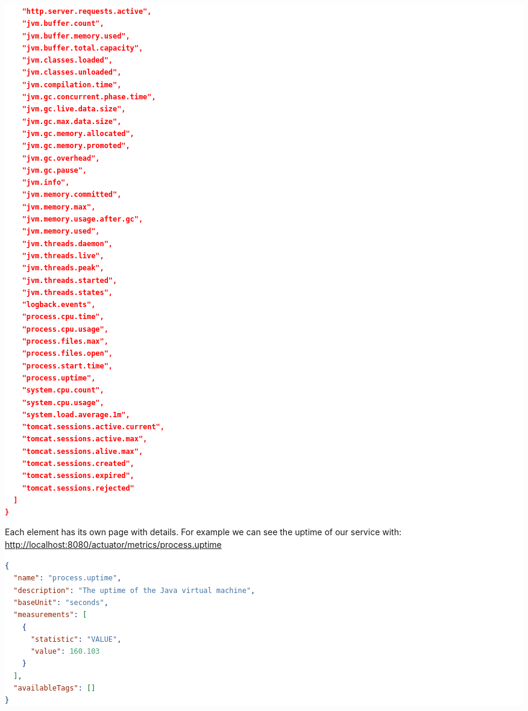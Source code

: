 ```json
    "http.server.requests.active",
    "jvm.buffer.count",
    "jvm.buffer.memory.used",
    "jvm.buffer.total.capacity",
    "jvm.classes.loaded",
    "jvm.classes.unloaded",
    "jvm.compilation.time",
    "jvm.gc.concurrent.phase.time",
    "jvm.gc.live.data.size",
    "jvm.gc.max.data.size",
    "jvm.gc.memory.allocated",
    "jvm.gc.memory.promoted",
    "jvm.gc.overhead",
    "jvm.gc.pause",
    "jvm.info",
    "jvm.memory.committed",
    "jvm.memory.max",
    "jvm.memory.usage.after.gc",
    "jvm.memory.used",
    "jvm.threads.daemon",
    "jvm.threads.live",
    "jvm.threads.peak",
    "jvm.threads.started",
    "jvm.threads.states",
    "logback.events",
    "process.cpu.time",
    "process.cpu.usage",
    "process.files.max",
    "process.files.open",
    "process.start.time",
    "process.uptime",
    "system.cpu.count",
    "system.cpu.usage",
    "system.load.average.1m",
    "tomcat.sessions.active.current",
    "tomcat.sessions.active.max",
    "tomcat.sessions.alive.max",
    "tomcat.sessions.created",
    "tomcat.sessions.expired",
    "tomcat.sessions.rejected"
  ]
}
```

Each element has its own page with details. For example we can see the uptime of our service with:
[http://localhost:8080/actuator/metrics/process.uptime](http://localhost:8080/actuator/metrics/process.uptime)

```json
{
  "name": "process.uptime",
  "description": "The uptime of the Java virtual machine",
  "baseUnit": "seconds",
  "measurements": [
    {
      "statistic": "VALUE",
      "value": 160.103
    }
  ],
  "availableTags": []
}
```
